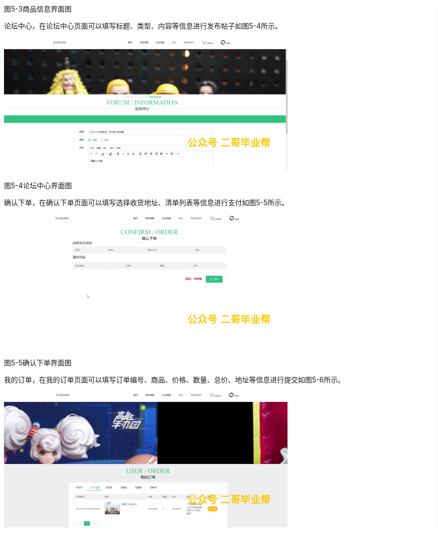 图5-3商品信息界面图

论坛中心，在论坛中心页面可以填写标题、类型、内容等信息进行发布帖子如图5-4所示。

![](/md/blog.016.png)

图5-4论坛中心界面图

确认下单，在确认下单页面可以填写选择收货地址、清单列表等信息进行支付如图5-5所示。

![](/md/blog.017.png)

图5-5确认下单界面图

我的订单，在我的订单页面可以填写订单编号、商品、价格、数量、总价、地址等信息进行提交如图5-6所示。

![](/md/blog.018.png)
